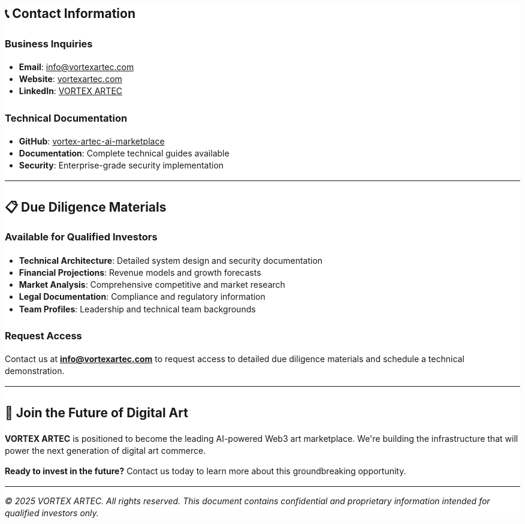 ## 📞 **Contact Information**

### **Business Inquiries**
- **Email**: info@vortexartec.com
- **Website**: [vortexartec.com](https://vortexartec.com)
- **LinkedIn**: [VORTEX ARTEC](https://linkedin.com/company/vortexartec)

### **Technical Documentation**
- **GitHub**: [vortex-artec-ai-marketplace](https://github.com/MarianneNems/vortex-artec-ai-marketplace)
- **Documentation**: Complete technical guides available
- **Security**: Enterprise-grade security implementation

---

## 📋 **Due Diligence Materials**

### **Available for Qualified Investors**
- **Technical Architecture**: Detailed system design and security documentation
- **Financial Projections**: Revenue models and growth forecasts
- **Market Analysis**: Comprehensive competitive and market research
- **Legal Documentation**: Compliance and regulatory information
- **Team Profiles**: Leadership and technical team backgrounds

### **Request Access**
Contact us at **info@vortexartec.com** to request access to detailed due diligence materials and schedule a technical demonstration.

---

## 🎉 **Join the Future of Digital Art**

**VORTEX ARTEC** is positioned to become the leading AI-powered Web3 art marketplace. We're building the infrastructure that will power the next generation of digital art commerce.

**Ready to invest in the future?** Contact us today to learn more about this groundbreaking opportunity.

---

*© 2025 VORTEX ARTEC. All rights reserved. This document contains confidential and proprietary information intended for qualified investors only.* 